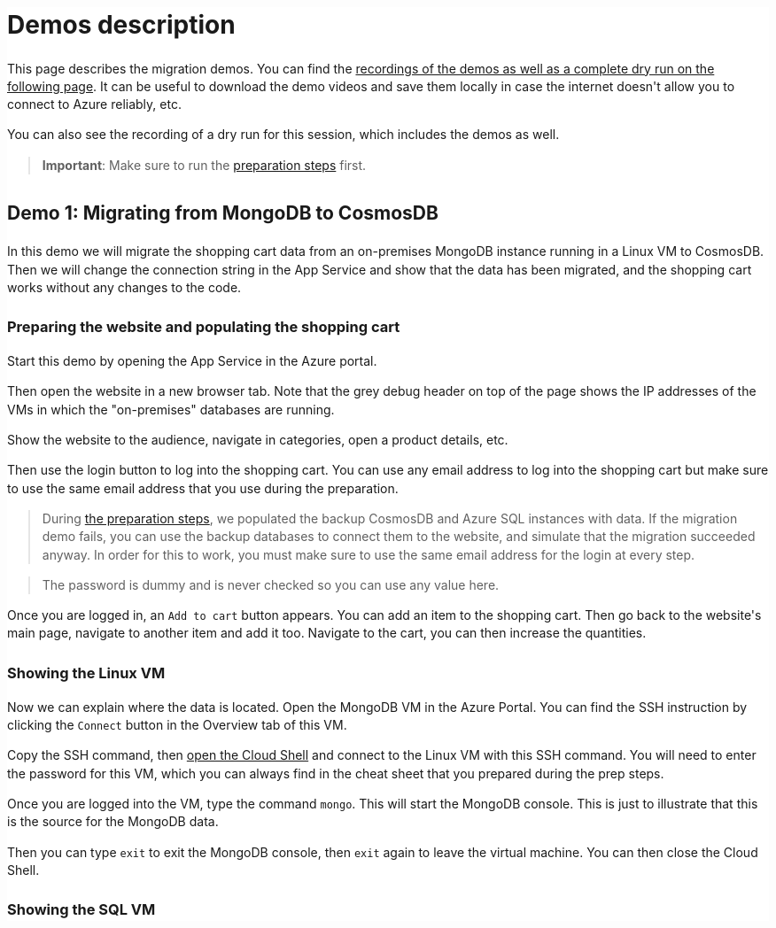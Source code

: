 # Demos description

This page describes the migration demos. You can find the [recordings of the demos as well as a complete dry run on the following page](./00A-videos.md). It can be useful to download the demo videos and save them locally in case the internet doesn't allow you to connect to Azure reliably, etc.

You can also see the recording of a dry run for this session, which includes the demos as well.

> **Important**: Make sure to run the [preparation steps](./01-preparation.md) first.

<a id="demo1"></a>
## Demo 1: Migrating from MongoDB to CosmosDB

In this demo we will migrate the shopping cart data from an on-premises MongoDB instance running in a Linux VM to CosmosDB. Then we will change the connection string in the App Service and show that the data has been migrated, and the shopping cart works without any changes to the code.

### Preparing the website and populating the shopping cart

Start this demo by opening the App Service in the Azure portal.

Then open the website in a new browser tab. Note that the grey debug header on top of the page shows the IP addresses of the VMs in which the "on-premises" databases are running.

Show the website to the audience, navigate in categories, open a product details, etc.

Then use the login button to log into the shopping cart. You can use any email address to log into the shopping cart but make sure to use the same email address that you use during the preparation.

> During [the preparation steps](./04-prep-finish.md), we populated the backup CosmosDB and Azure SQL instances with data. If the migration demo fails, you can use the backup databases to connect them to the website, and simulate that the migration succeeded anyway. In order for this to work, you must make sure to use the same email address for the login at every step.

> The password is dummy and is never checked so you can use any value here.

Once you are logged in, an `Add to cart` button appears. You can add an item to the shopping cart. Then go back to the website's main page, navigate to another item and add it too. Navigate to the cart, you can then increase the quantities.

### Showing the Linux VM

Now we can explain where the data is located. Open the MongoDB VM in the Azure Portal. You can find the SSH instruction by clicking the `Connect` button in the Overview tab of this VM.

Copy the SSH command, then [open the Cloud Shell](https://shell.azure.com) and connect to the Linux VM with this SSH command. You will need to enter the password for this VM, which you can always find in the cheat sheet that you prepared during the prep steps.

Once you are logged into the VM, type the command `mongo`. This will start the MongoDB console. This is just to illustrate that this is the source for the MongoDB data.

Then you can type `exit` to exit the MongoDB console, then `exit` again to leave the virtual machine. You can then close the Cloud Shell.

### Showing the SQL VM
